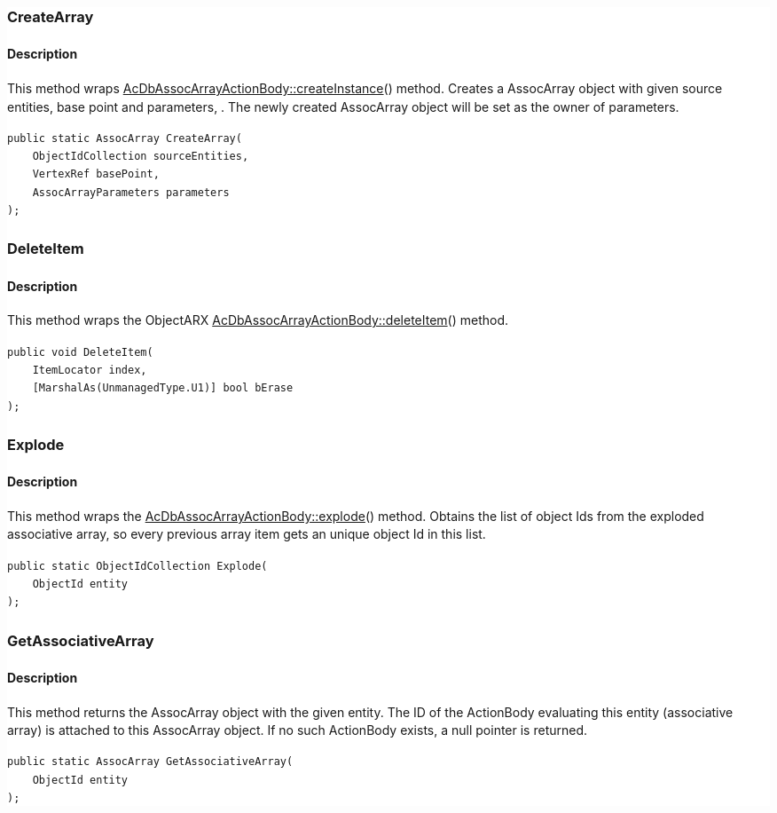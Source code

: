 ### CreateArray

#### Description
This method wraps [AcDbAssocArrayActionBody::createInstance](AcDbAssocArrayActionBody__createInstance@AcDbObjectIdArray_@AcDbVertexRef_@AcDbAssocArrayParameters_@AcDbObjectId_@AcDbObjectId_.md)() method. 
Creates a AssocArray object with given source entities, base point and parameters, . The newly created AssocArray object will be set as the owner of parameters.
```text
public static AssocArray CreateArray(
    ObjectIdCollection sourceEntities, 
    VertexRef basePoint, 
    AssocArrayParameters parameters
);
```

### DeleteItem

#### Description
This method wraps the ObjectARX [AcDbAssocArrayActionBody::deleteItem](AcDbAssocArrayActionBody__deleteItem@AcDbItemLocator_@bool.md)() method.
```text
public void DeleteItem(
    ItemLocator index, 
    [MarshalAs(UnmanagedType.U1)] bool bErase
);
```

### Explode

#### Description
This method wraps the [AcDbAssocArrayActionBody::explode](AcDbAssocArrayActionBody__explode@AcDbEntity_@AcDbObjectIdArray_.md)() method. 
Obtains the list of object Ids from the exploded associative array, so every previous array item gets an unique object Id in this list.
```text
public static ObjectIdCollection Explode(
    ObjectId entity
);
```

### GetAssociativeArray

#### Description
This method returns the AssocArray object with the given entity. The ID of the ActionBody evaluating this entity (associative array) is attached to this AssocArray object. If no such ActionBody exists, a null pointer is returned.
```text
public static AssocArray GetAssociativeArray(
    ObjectId entity
);
```
